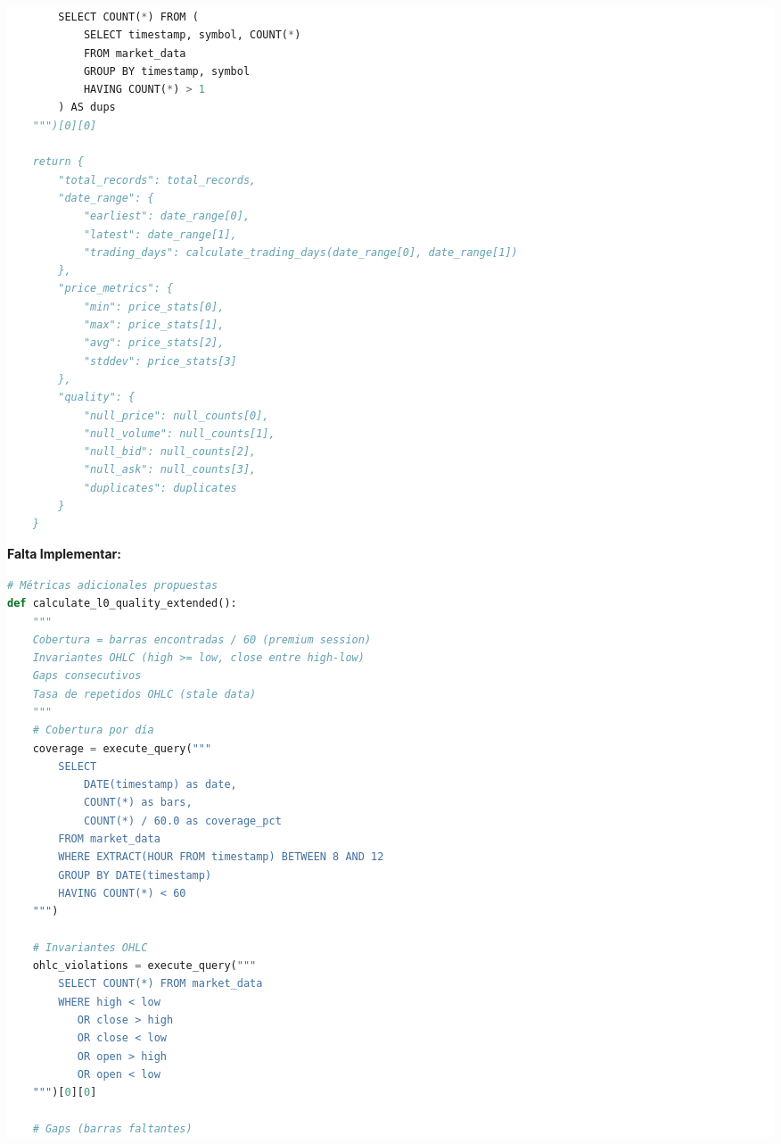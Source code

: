 ```python
        SELECT COUNT(*) FROM (
            SELECT timestamp, symbol, COUNT(*)
            FROM market_data
            GROUP BY timestamp, symbol
            HAVING COUNT(*) > 1
        ) AS dups
    """)[0][0]

    return {
        "total_records": total_records,
        "date_range": {
            "earliest": date_range[0],
            "latest": date_range[1],
            "trading_days": calculate_trading_days(date_range[0], date_range[1])
        },
        "price_metrics": {
            "min": price_stats[0],
            "max": price_stats[1],
            "avg": price_stats[2],
            "stddev": price_stats[3]
        },
        "quality": {
            "null_price": null_counts[0],
            "null_volume": null_counts[1],
            "null_bid": null_counts[2],
            "null_ask": null_counts[3],
            "duplicates": duplicates
        }
    }
```

**Falta Implementar:**
```python
# Métricas adicionales propuestas
def calculate_l0_quality_extended():
    """
    Cobertura = barras encontradas / 60 (premium session)
    Invariantes OHLC (high >= low, close entre high-low)
    Gaps consecutivos
    Tasa de repetidos OHLC (stale data)
    """
    # Cobertura por día
    coverage = execute_query("""
        SELECT
            DATE(timestamp) as date,
            COUNT(*) as bars,
            COUNT(*) / 60.0 as coverage_pct
        FROM market_data
        WHERE EXTRACT(HOUR FROM timestamp) BETWEEN 8 AND 12
        GROUP BY DATE(timestamp)
        HAVING COUNT(*) < 60
    """)

    # Invariantes OHLC
    ohlc_violations = execute_query("""
        SELECT COUNT(*) FROM market_data
        WHERE high < low
           OR close > high
           OR close < low
           OR open > high
           OR open < low
    """)[0][0]

    # Gaps (barras faltantes)
```